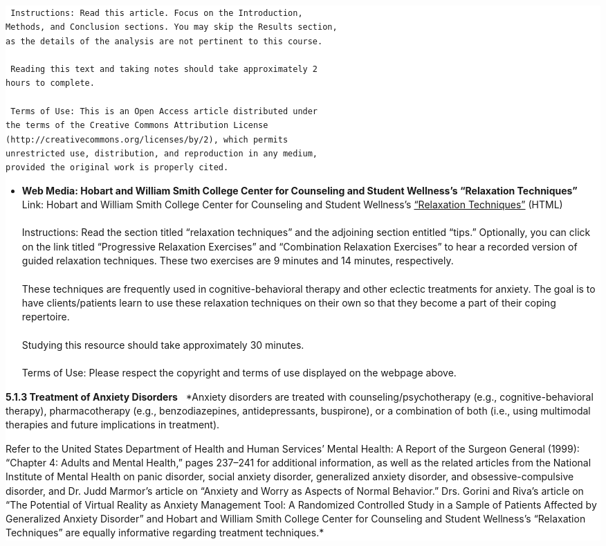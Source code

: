      Instructions: Read this article. Focus on the Introduction,
    Methods, and Conclusion sections. You may skip the Results section,
    as the details of the analysis are not pertinent to this course.  
      
     Reading this text and taking notes should take approximately 2
    hours to complete.  
        
     Terms of Use: This is an Open Access article distributed under
    the terms of the Creative Commons Attribution License
    (http://creativecommons.org/licenses/by/2), which permits
    unrestricted use, distribution, and reproduction in any medium,
    provided the original work is properly cited.

-   **Web Media: Hobart and William Smith College Center for Counseling
    and Student Wellness’s “Relaxation Techniques”**
    Link: Hobart and William Smith College Center for Counseling and
    Student Wellness’s [“Relaxation
    Techniques”](http://www.hws.edu/studentlife/counseling_relax.aspx)
    (HTML)  
        
     Instructions: Read the section titled “relaxation techniques” and
    the adjoining section entitled “tips.” Optionally, you can click on
    the link titled “Progressive Relaxation Exercises” and “Combination
    Relaxation Exercises” to hear a recorded version of guided
    relaxation techniques. These two exercises are 9 minutes and 14
    minutes, respectively.  
        
     These techniques are frequently used in cognitive-behavioral
    therapy and other eclectic treatments for anxiety. The goal is to
    have clients/patients learn to use these relaxation techniques on
    their own so that they become a part of their coping repertoire.   
        
     Studying this resource should take approximately 30 minutes.  
        
     Terms of Use: Please respect the copyright and terms of use
    displayed on the webpage above. 

**5.1.3 Treatment of Anxiety Disorders** <span id="5.1.3"></span> 
*Anxiety disorders are treated with counseling/psychotherapy (e.g.,
cognitive-behavioral therapy), pharmacotherapy (e.g., benzodiazepines,
antidepressants, buspirone), or a combination of both (i.e., using
multimodal therapies and future implications in treatment).  
  
 Refer to the United States Department of Health and Human Services’
Mental Health: A Report of the Surgeon General (1999): “Chapter 4:
Adults and Mental Health,” pages 237–241 for additional information, as
well as the related articles from the National Institute of Mental
Health on panic disorder, social anxiety disorder, generalized anxiety
disorder, and obsessive-compulsive disorder, and Dr. Judd Marmor’s
article on “Anxiety and Worry as Aspects of Normal Behavior.” Drs.
Gorini and Riva’s article on “The Potential of Virtual Reality as
Anxiety Management Tool: A Randomized Controlled Study in a Sample of
Patients Affected by Generalized Anxiety Disorder” and Hobart and
William Smith College Center for Counseling and Student Wellness’s
“Relaxation Techniques” are equally informative regarding treatment
techniques.*
